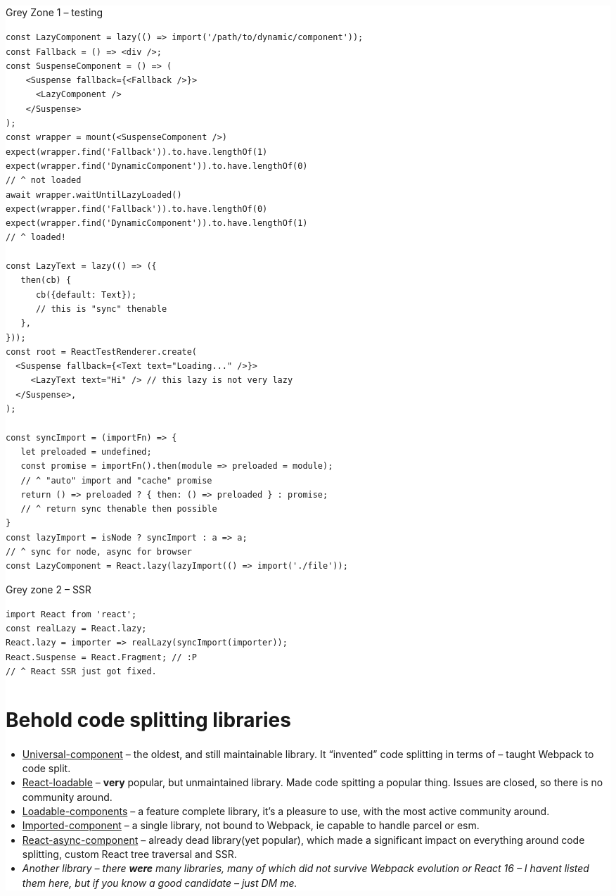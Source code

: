 Grey Zone 1 – testing

    const LazyComponent = lazy(() => import('/path/to/dynamic/component'));
    const Fallback = () => <div />;
    const SuspenseComponent = () => (
        <Suspense fallback={<Fallback />}>
          <LazyComponent />
        </Suspense>
    );
    const wrapper = mount(<SuspenseComponent />)
    expect(wrapper.find('Fallback')).to.have.lengthOf(1)
    expect(wrapper.find('DynamicComponent')).to.have.lengthOf(0)
    // ^ not loaded
    await wrapper.waitUntilLazyLoaded()
    expect(wrapper.find('Fallback')).to.have.lengthOf(0)
    expect(wrapper.find('DynamicComponent')).to.have.lengthOf(1)
    // ^ loaded!

    const LazyText = lazy(() => ({
       then(cb) {
          cb({default: Text});
          // this is "sync" thenable
       },
    }));
    const root = ReactTestRenderer.create(
      <Suspense fallback={<Text text="Loading..." />}>
         <LazyText text="Hi" /> // this lazy is not very lazy
      </Suspense>,
    );

    const syncImport = (importFn) => {
       let preloaded = undefined;
       const promise = importFn().then(module => preloaded = module);
       // ^ "auto" import and "cache" promise
       return () => preloaded ? { then: () => preloaded } : promise;
       // ^ return sync thenable then possible
    }
    const lazyImport = isNode ? syncImport : a => a;
    // ^ sync for node, async for browser
    const LazyComponent = React.lazy(lazyImport(() => import('./file'));

Grey zone 2 – SSR

    import React from 'react';
    const realLazy = React.lazy;
    React.lazy = importer => realLazy(syncImport(importer));
    React.Suspense = React.Fragment; // :P
    // ^ React SSR just got fixed.

# **Behold code splitting libraries**

- [Universal-component](https://www.npmjs.com/package/react-universal-component) – the oldest, and still maintainable library. It “invented” code splitting in terms of – taught Webpack to code split.
- [React-loadable](https://www.npmjs.com/package/react-loadable) – **very** popular, but unmaintained library. Made code spitting a popular thing. Issues are closed, so there is no community around.
- [Loadable-components](https://www.npmjs.com/package/@loadable/component) – a feature complete library, it’s a pleasure to use, with the most active community around.
- [Imported-component](https://www.npmjs.com/package/react-imported-component) – a single library, not bound to Webpack, ie capable to handle parcel or esm.
- [React-async-component](https://www.npmjs.com/package/react-async-component) – already dead library(yet popular), which made a significant impact on everything around code splitting, custom React tree traversal and SSR.
- _Another library – there **were** many libraries, many of which did not survive Webpack evolution or React 16 – I havent listed them here, but if you know a good candidate – just DM me._
